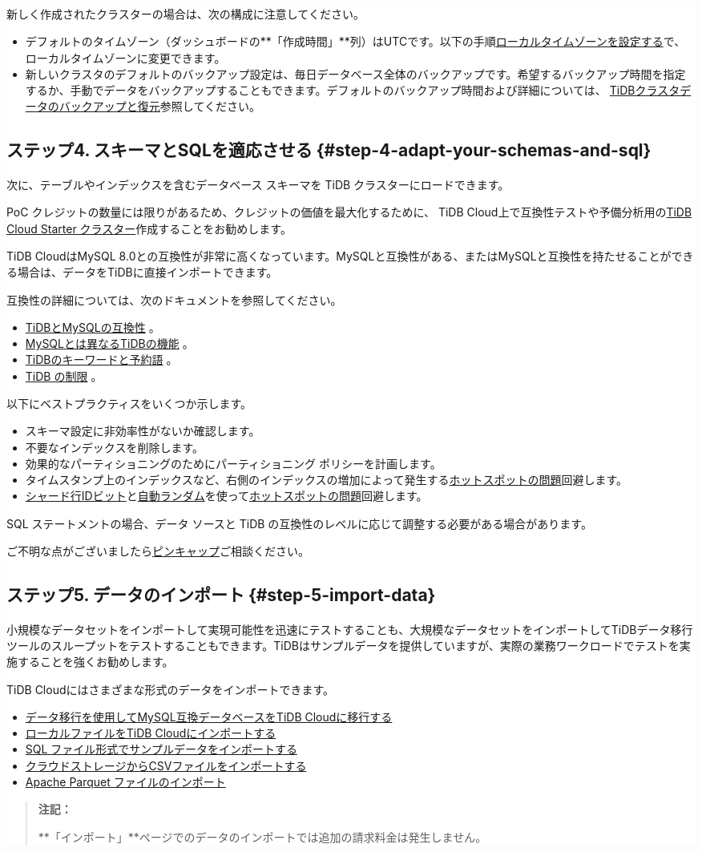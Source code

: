 新しく作成されたクラスターの場合は、次の構成に注意してください。

-   デフォルトのタイムゾーン（ダッシュボードの**「作成時間」**列）はUTCです。以下の手順[ローカルタイムゾーンを設定する](/tidb-cloud/manage-user-access.md#set-the-time-zone-for-your-organization)で、ローカルタイムゾーンに変更できます。
-   新しいクラスタのデフォルトのバックアップ設定は、毎日データベース全体のバックアップです。希望するバックアップ時間を指定するか、手動でデータをバックアップすることもできます。デフォルトのバックアップ時間および詳細については、 [TiDBクラスタデータのバックアップと復元](/tidb-cloud/backup-and-restore.md#turn-on-auto-backup)参照してください。

## ステップ4. スキーマとSQLを適応させる {#step-4-adapt-your-schemas-and-sql}

次に、テーブルやインデックスを含むデータベース スキーマを TiDB クラスターにロードできます。

PoC クレジットの数量には限りがあるため、クレジットの価値を最大化するために、 TiDB Cloud上で互換性テストや予備分析用の[TiDB Cloud Starter クラスター](/tidb-cloud/select-cluster-tier.md#tidb-cloud-serverless)作成することをお勧めします。

TiDB CloudはMySQL 8.0との互換性が非常に高くなっています。MySQLと互換性がある、またはMySQLと互換性を持たせることができる場合は、データをTiDBに直接インポートできます。

互換性の詳細については、次のドキュメントを参照してください。

-   [TiDBとMySQLの互換性](https://docs.pingcap.com/tidb/stable/mysql-compatibility) 。
-   [MySQLとは異なるTiDBの機能](https://docs.pingcap.com/tidb/stable/mysql-compatibility#features-that-are-different-from-mysql) 。
-   [TiDBのキーワードと予約語](https://docs.pingcap.com/tidb/stable/keywords) 。
-   [TiDB の制限](https://docs.pingcap.com/tidb/stable/tidb-limitations) 。

以下にベストプラクティスをいくつか示します。

-   スキーマ設定に非効率性がないか確認します。
-   不要なインデックスを削除します。
-   効果的なパーティショニングのためにパーティショニング ポリシーを計画します。
-   タイムスタンプ上のインデックスなど、右側のインデックスの増加によって発生する[ホットスポットの問題](https://docs.pingcap.com/tidb/stable/troubleshoot-hot-spot-issues#identify-hotspot-issues)回避します。
-   [シャード行IDビット](https://docs.pingcap.com/tidb/stable/shard-row-id-bits)と[自動ランダム](https://docs.pingcap.com/tidb/stable/auto-random)を使って[ホットスポットの問題](https://docs.pingcap.com/tidb/stable/troubleshoot-hot-spot-issues#identify-hotspot-issues)回避します。

SQL ステートメントの場合、データ ソースと TiDB の互換性のレベルに応じて調整する必要がある場合があります。

ご不明な点がございましたら[ピンキャップ](/tidb-cloud/tidb-cloud-support.md)ご相談ください。

## ステップ5. データのインポート {#step-5-import-data}

小規模なデータセットをインポートして実現可能性を迅速にテストすることも、大規模なデータセットをインポートしてTiDBデータ移行ツールのスループットをテストすることもできます。TiDBはサンプルデータを提供していますが、実際の業務ワークロードでテストを実施することを強くお勧めします。

TiDB Cloudにはさまざまな形式のデータをインポートできます。

-   [データ移行を使用してMySQL互換データベースをTiDB Cloudに移行する](/tidb-cloud/migrate-from-mysql-using-data-migration.md)
-   [ローカルファイルをTiDB Cloudにインポートする](/tidb-cloud/tidb-cloud-import-local-files.md)
-   [SQL ファイル形式でサンプルデータをインポートする](/tidb-cloud/import-sample-data.md)
-   [クラウドストレージからCSVファイルをインポートする](/tidb-cloud/import-csv-files.md)
-   [Apache Parquet ファイルのインポート](/tidb-cloud/import-parquet-files.md)

> **注記：**
>
> **「インポート」**ページでのデータのインポートでは追加の請求料金は発生しません。
